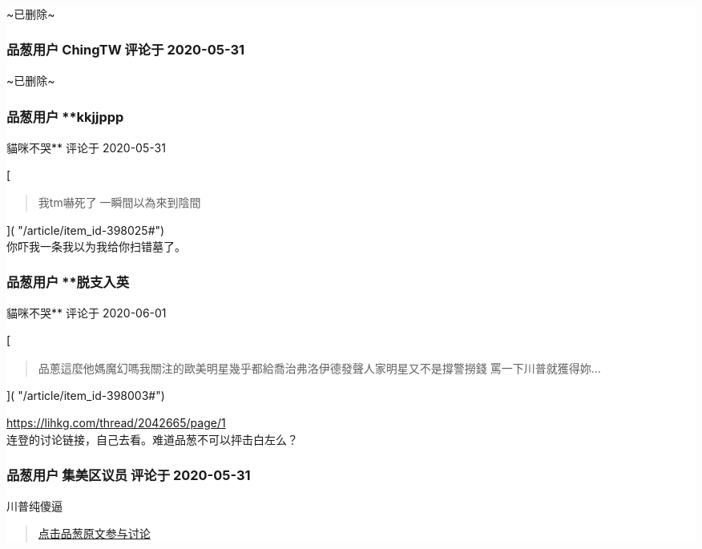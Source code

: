 ~已删除~
        


            
### 品葱用户 **ChingTW** 评论于 2020-05-31
        
~已删除~
        


            
### 品葱用户 **kkjjppp 
貓咪不哭** 评论于 2020-05-31
        
[

> 我tm嚇死了 一瞬間以為來到陰間

]( "/article/item_id-398025#")  
你吓我一条我以为我给你扫错墓了。
        


            
### 品葱用户 **脱支入英 
貓咪不哭** 评论于 2020-06-01
        
[

> 品蔥這麼他媽魔幻嗎我關注的歐美明星幾乎都給喬治弗洛伊德發聲人家明星又不是撐警撈錢 罵一下川普就獲得妳...

]( "/article/item_id-398003#")  
  
https://lihkg.com/thread/2042665/page/1  
连登的讨论链接，自己去看。难道品葱不可以抨击白左么？
        


            
### 品葱用户 **集美区议员** 评论于 2020-05-31
        
川普纯傻逼
        






> [点击品葱原文参与讨论](https://pincong.rocks/article/id-19735__sort_key-agree_count__sort-DESC)

